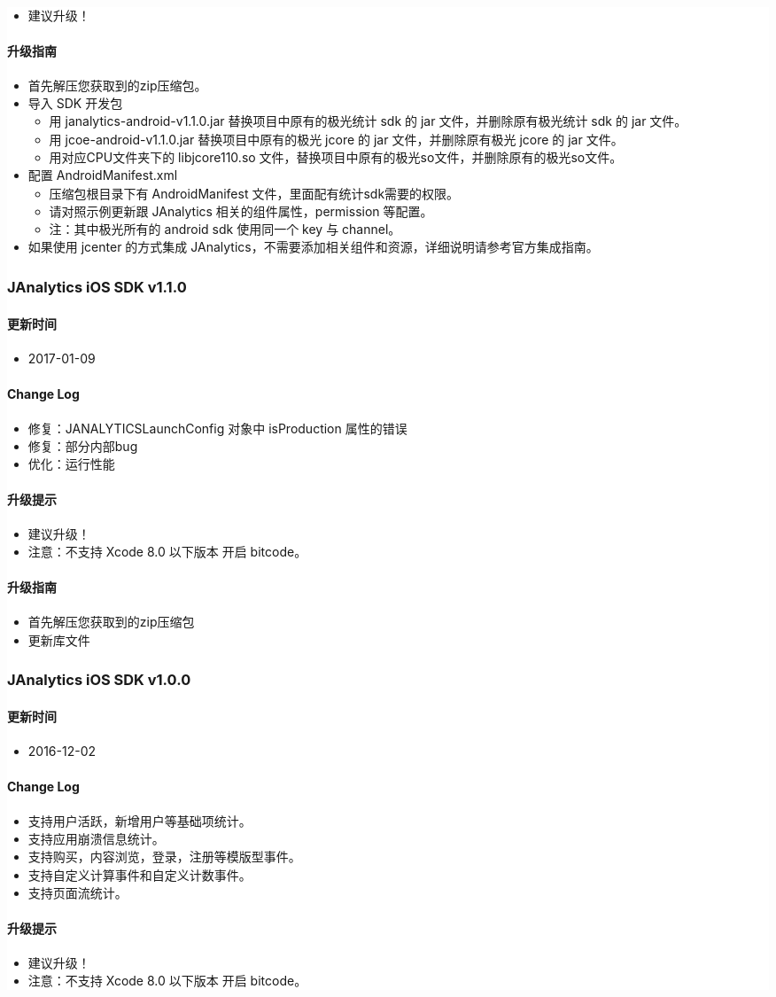 + 建议升级！

#### 升级指南

+ 首先解压您获取到的zip压缩包。
+ 导入 SDK 开发包
    + 用 janalytics-android-v1.1.0.jar 替换项目中原有的极光统计 sdk 的 jar 文件，并删除原有极光统计 sdk 的 jar 文件。
    + 用 jcoe-android-v1.1.0.jar 替换项目中原有的极光 jcore 的 jar 文件，并删除原有极光 jcore 的 jar 文件。
    + 用对应CPU文件夹下的 libjcore110.so 文件，替换项目中原有的极光so文件，并删除原有的极光so文件。
+ 配置 AndroidManifest.xml
    + 压缩包根目录下有 AndroidManifest 文件，里面配有统计sdk需要的权限。
    + 请对照示例更新跟 JAnalytics 相关的组件属性，permission 等配置。
    + 注：其中极光所有的 android sdk 使用同一个 key 与 channel。
+ 如果使用 jcenter 的方式集成 JAnalytics，不需要添加相关组件和资源，详细说明请参考官方集成指南。

### JAnalytics iOS SDK v1.1.0

#### 更新时间
+ 2017-01-09

#### Change Log
+ 修复：JANALYTICSLaunchConfig 对象中 isProduction 属性的错误
+ 修复：部分内部bug
+ 优化：运行性能

#### 升级提示

+ 建议升级！
+ 注意：不支持 Xcode 8.0 以下版本 开启 bitcode。


#### 升级指南

+ 首先解压您获取到的zip压缩包
+ 更新库文件


### JAnalytics iOS SDK v1.0.0

#### 更新时间
+ 2016-12-02

#### Change Log
+ 支持用户活跃，新增用户等基础项统计。
+ 支持应用崩溃信息统计。
+ 支持购买，内容浏览，登录，注册等模版型事件。
+ 支持自定义计算事件和自定义计数事件。
+ 支持页面流统计。

#### 升级提示

+ 建议升级！
+ 注意：不支持 Xcode 8.0 以下版本 开启 bitcode。
